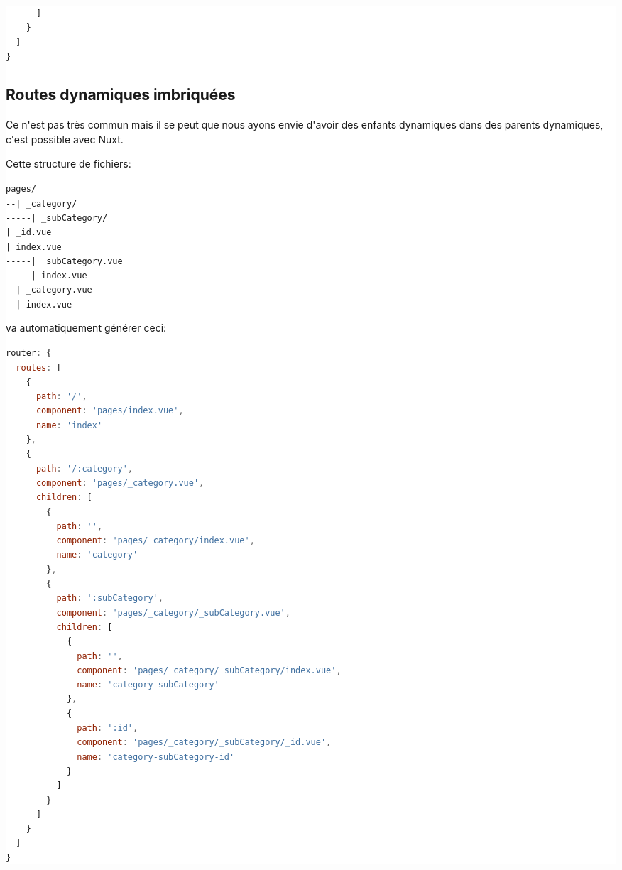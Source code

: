 ```js
      ]
    }
  ]
}
```

## Routes dynamiques imbriquées

Ce n'est pas très commun mais il se peut que nous ayons envie d'avoir des enfants dynamiques dans des parents dynamiques, c'est possible avec Nuxt.

Cette structure de fichiers:

```
pages/
--| _category/
-----| _subCategory/
| _id.vue
| index.vue
-----| _subCategory.vue
-----| index.vue
--| _category.vue
--| index.vue
```

va automatiquement générer ceci:

```js
router: {
  routes: [
    {
      path: '/',
      component: 'pages/index.vue',
      name: 'index'
    },
    {
      path: '/:category',
      component: 'pages/_category.vue',
      children: [
        {
          path: '',
          component: 'pages/_category/index.vue',
          name: 'category'
        },
        {
          path: ':subCategory',
          component: 'pages/_category/_subCategory.vue',
          children: [
            {
              path: '',
              component: 'pages/_category/_subCategory/index.vue',
              name: 'category-subCategory'
            },
            {
              path: ':id',
              component: 'pages/_category/_subCategory/_id.vue',
              name: 'category-subCategory-id'
            }
          ]
        }
      ]
    }
  ]
}
```
